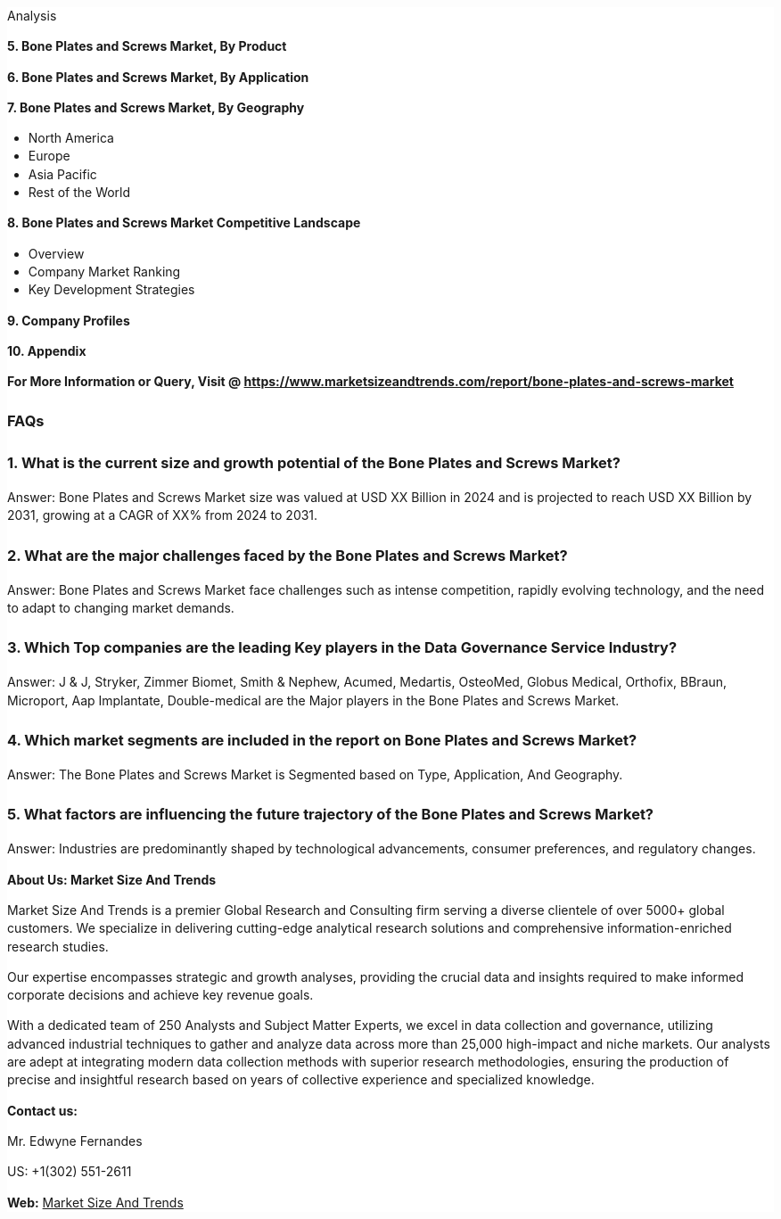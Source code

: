 Analysis</span></li></ul></div><div class="" data-test-id=""><p><strong><span class="">5. Bone Plates and Screws Market, By Product</span></strong></p></div><div class="" data-test-id=""><p><strong><span class="">6. Bone Plates and Screws Market, By Application</span></strong></p></div><div class="" data-test-id=""><p><strong><span class="">7. Bone Plates and Screws Market, By Geography</span></strong></p></div><div class="" data-test-id=""><ul><li><span class="">North America</span></li><li><span class="">Europe</span></li><li><span class="">Asia Pacific</span></li><li><span class="">Rest of the World</span></li></ul></div><div class="" data-test-id=""><p><strong><span class="">8. Bone Plates and Screws Market Competitive Landscape</span></strong></p></div><div class="" data-test-id=""><ul><li><span class="">Overview</span></li><li><span class="">Company Market Ranking</span></li><li><span class="">Key Development Strategies</span></li></ul></div><div class="" data-test-id=""><p><strong><span class="">9. Company Profiles</span></strong></p></div><div class="" data-test-id=""><p><strong><span class="">10. Appendix</span></strong></p></div><div class="" data-test-id=""><p><strong><span class="">For More Information or Query, Visit @ <a href="https://www.marketsizeandtrends.com/report/bone-plates-and-screws-market" target="_blank">https://www.marketsizeandtrends.com/report/bone-plates-and-screws-market</a></span></strong></p></div><div class="" data-test-id=""><div class="article-main__content" data-test-id="publishing-text-block"><h3><strong><span class="">FAQs</span></strong></h3></div><div class="article-main__content" data-test-id="publishing-text-block"><h3><span class="">1. What is the current size and growth potential of the Bone Plates and Screws Market?</span></h3></div><div class="article-main__content" data-test-id="publishing-text-block"><p><span class="font-[700]">Answer</span><span class="">: Bone Plates and Screws Market size was valued at USD XX Billion in 2024 and is projected to reach USD XX Billion by 2031, growing at a CAGR of XX% from 2024 to 2031.</span></p></div><div class="article-main__content" data-test-id="publishing-text-block"><h3><span class="">2. What are the major challenges faced by the Bone Plates and Screws Market?</span></h3></div><div class="article-main__content" data-test-id="publishing-text-block"><p><span class="font-[700]">Answer</span><span class="">: Bone Plates and Screws Market face challenges such as intense competition, rapidly evolving technology, and the need to adapt to changing market demands.</span></p></div><div class="article-main__content" data-test-id="publishing-text-block"><h3><span class="">3. Which Top companies are the leading Key players in the Data Governance Service Industry?</span></h3></div><div class="article-main__content" data-test-id="publishing-text-block"><p><span class="font-[700]">Answer</span><span class="">: J & J, Stryker, Zimmer Biomet, Smith & Nephew, Acumed, Medartis, OsteoMed, Globus Medical, Orthofix, BBraun, Microport, Aap Implantate, Double-medical are the Major players in the Bone Plates and Screws Market.</span></p></div><div class="article-main__content" data-test-id="publishing-text-block"><h3><span class="">4. Which market segments are included in the report on Bone Plates and Screws Market?</span></h3></div><div class="article-main__content" data-test-id="publishing-text-block"><p><span class="font-[700]">Answer</span><span class="">: The Bone Plates and Screws Market is Segmented based on Type, Application, And Geography.</span></p></div><div class="article-main__content" data-test-id="publishing-text-block"><h3><span class="">5. What factors are influencing the future trajectory of the Bone Plates and Screws Market?</span></h3></div><div class="article-main__content" data-test-id="publishing-text-block"><p><span class="font-[700]">Answer:</span><span class="">&nbsp;Industries are predominantly shaped by technological advancements, consumer preferences, and regulatory changes.</span></p></div><p><strong><span class="">About Us: Market Size And Trends</span></strong></p></div><div class="" data-test-id=""><p><span class="">Market Size And Trends is a premier Global Research and Consulting firm serving a diverse clientele of over 5000+ global customers. We specialize in delivering cutting-edge analytical research solutions and comprehensive information-enriched research studies.</span></p></div><div class="" data-test-id=""><p><span class="">Our expertise encompasses strategic and growth analyses, providing the crucial data and insights required to make informed corporate decisions and achieve key revenue goals.</span></p></div><div class="" data-test-id=""><p><span class="">With a dedicated team of 250 Analysts and Subject Matter Experts, we excel in data collection and governance, utilizing advanced industrial techniques to gather and analyze data across more than 25,000 high-impact and niche markets. Our analysts are adept at integrating modern data collection methods with superior research methodologies, ensuring the production of precise and insightful research based on years of collective experience and specialized knowledge.</span></p></div><div class="" data-test-id=""><p><strong><span class="">Contact us:</span></strong></p></div><div class="" data-test-id=""><p><span class="">Mr. Edwyne Fernandes</span></p></div><div class="" data-test-id=""><p><span class="">US: +1(302) 551-2611<br /></span></p><p><span class=""><strong>Web:</strong> <a href="https://www.marketsizeandtrends.com/" target="_blank">Market Size And Trends</a></span></p></div>
